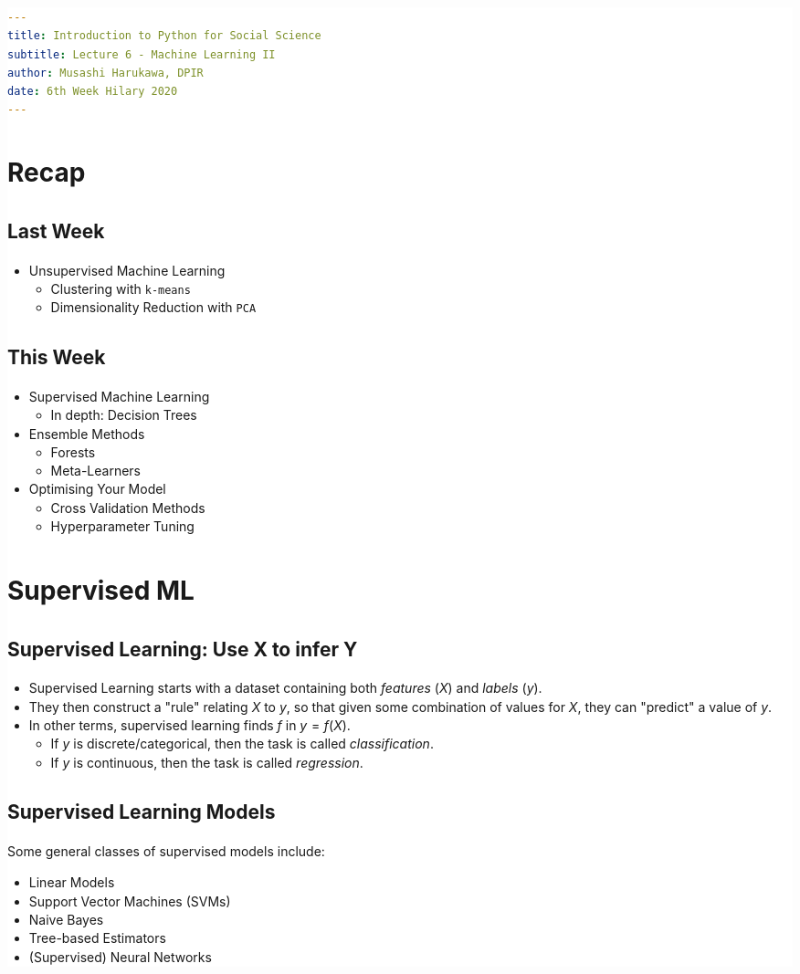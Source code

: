 ```yaml
---
title: Introduction to Python for Social Science
subtitle: Lecture 6 - Machine Learning II
author: Musashi Harukawa, DPIR
date: 6th Week Hilary 2020
---
```


# Recap

## Last Week

- Unsupervised Machine Learning
    - Clustering with `k-means`
    - Dimensionality Reduction with `PCA`

## This Week

- Supervised Machine Learning
    - In depth: Decision Trees
- Ensemble Methods
    - Forests
    - Meta-Learners
- Optimising Your Model
    - Cross Validation Methods
    - Hyperparameter Tuning

# Supervised ML

## Supervised Learning: Use X to infer Y

- Supervised Learning starts with a dataset containing both _features_ ($X$) and _labels_ ($y$).
- They then construct a "rule" relating $X$ to $y$, so that given some combination of values for $X$, they can "predict" a value of $y$.
- In other terms, supervised learning finds $f$ in $y=f(X)$.
    - If $y$ is discrete/categorical, then the task is called _classification_.
    - If $y$ is continuous, then the task is called _regression_.


## Supervised Learning Models

Some general classes of supervised models include:

- Linear Models
- Support Vector Machines (SVMs)
- Naive Bayes
- Tree-based Estimators
- (Supervised) Neural Networks
